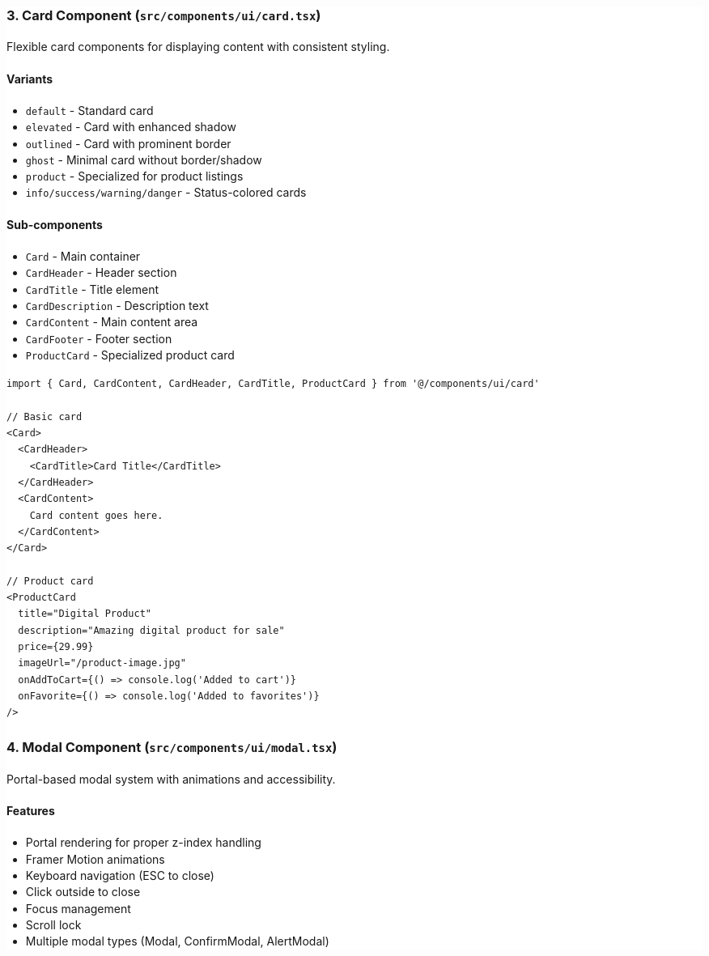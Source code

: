 ### 3. Card Component (`src/components/ui/card.tsx`)

Flexible card components for displaying content with consistent styling.

#### Variants
- `default` - Standard card
- `elevated` - Card with enhanced shadow
- `outlined` - Card with prominent border
- `ghost` - Minimal card without border/shadow
- `product` - Specialized for product listings
- `info/success/warning/danger` - Status-colored cards

#### Sub-components
- `Card` - Main container
- `CardHeader` - Header section
- `CardTitle` - Title element
- `CardDescription` - Description text
- `CardContent` - Main content area
- `CardFooter` - Footer section
- `ProductCard` - Specialized product card

```tsx
import { Card, CardContent, CardHeader, CardTitle, ProductCard } from '@/components/ui/card'

// Basic card
<Card>
  <CardHeader>
    <CardTitle>Card Title</CardTitle>
  </CardHeader>
  <CardContent>
    Card content goes here.
  </CardContent>
</Card>

// Product card
<ProductCard
  title="Digital Product"
  description="Amazing digital product for sale"
  price={29.99}
  imageUrl="/product-image.jpg"
  onAddToCart={() => console.log('Added to cart')}
  onFavorite={() => console.log('Added to favorites')}
/>
```

### 4. Modal Component (`src/components/ui/modal.tsx`)

Portal-based modal system with animations and accessibility.

#### Features
- Portal rendering for proper z-index handling
- Framer Motion animations
- Keyboard navigation (ESC to close)
- Click outside to close
- Focus management
- Scroll lock
- Multiple modal types (Modal, ConfirmModal, AlertModal)
